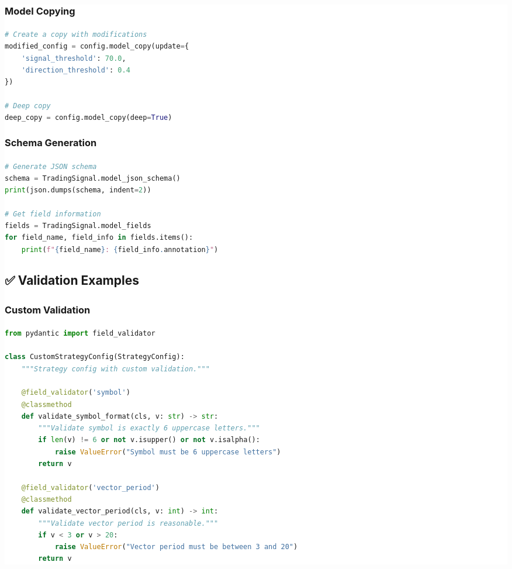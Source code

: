 ### Model Copying

```python
# Create a copy with modifications
modified_config = config.model_copy(update={
    'signal_threshold': 70.0,
    'direction_threshold': 0.4
})

# Deep copy
deep_copy = config.model_copy(deep=True)
```

### Schema Generation

```python
# Generate JSON schema
schema = TradingSignal.model_json_schema()
print(json.dumps(schema, indent=2))

# Get field information
fields = TradingSignal.model_fields
for field_name, field_info in fields.items():
    print(f"{field_name}: {field_info.annotation}")
```

## ✅ Validation Examples

### Custom Validation

```python
from pydantic import field_validator

class CustomStrategyConfig(StrategyConfig):
    """Strategy config with custom validation."""
    
    @field_validator('symbol')
    @classmethod
    def validate_symbol_format(cls, v: str) -> str:
        """Validate symbol is exactly 6 uppercase letters."""
        if len(v) != 6 or not v.isupper() or not v.isalpha():
            raise ValueError("Symbol must be 6 uppercase letters")
        return v
    
    @field_validator('vector_period')
    @classmethod
    def validate_vector_period(cls, v: int) -> int:
        """Validate vector period is reasonable."""
        if v < 3 or v > 20:
            raise ValueError("Vector period must be between 3 and 20")
        return v
```
